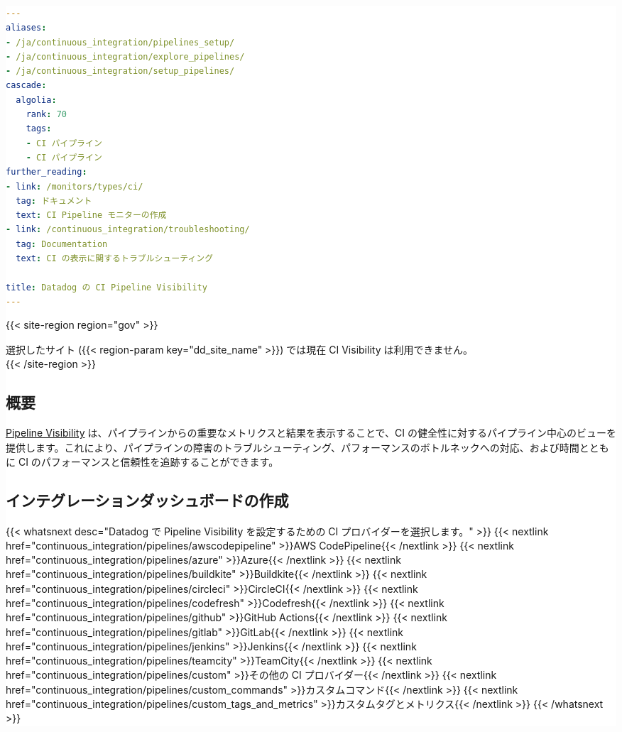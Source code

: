 ```yaml
---
aliases:
- /ja/continuous_integration/pipelines_setup/
- /ja/continuous_integration/explore_pipelines/
- /ja/continuous_integration/setup_pipelines/
cascade:
  algolia:
    rank: 70
    tags:
    - CI パイプライン
    - CI パイプライン
further_reading:
- link: /monitors/types/ci/
  tag: ドキュメント
  text: CI Pipeline モニターの作成
- link: /continuous_integration/troubleshooting/
  tag: Documentation
  text: CI の表示に関するトラブルシューティング

title: Datadog の CI Pipeline Visibility
---
```


{{< site-region region="gov" >}}
<div class="alert alert-warning">選択したサイト ({{< region-param key="dd_site_name" >}}) では現在 CI Visibility は利用できません。</div>
{{< /site-region >}}

## 概要

[Pipeline Visibility][1] は、パイプラインからの重要なメトリクスと結果を表示することで、CI の健全性に対するパイプライン中心のビューを提供します。これにより、パイプラインの障害のトラブルシューティング、パフォーマンスのボトルネックへの対応、および時間とともに CI のパフォーマンスと信頼性を追跡することができます。

## インテグレーションダッシュボードの作成

{{< whatsnext desc="Datadog で Pipeline Visibility を設定するための CI プロバイダーを選択します。" >}}
    {{< nextlink href="continuous_integration/pipelines/awscodepipeline" >}}AWS CodePipeline{{< /nextlink >}}
    {{< nextlink href="continuous_integration/pipelines/azure" >}}Azure{{< /nextlink >}}
    {{< nextlink href="continuous_integration/pipelines/buildkite" >}}Buildkite{{< /nextlink >}}
    {{< nextlink href="continuous_integration/pipelines/circleci" >}}CircleCI{{< /nextlink >}}
    {{< nextlink href="continuous_integration/pipelines/codefresh" >}}Codefresh{{< /nextlink >}}
    {{< nextlink href="continuous_integration/pipelines/github" >}}GitHub Actions{{< /nextlink >}}
    {{< nextlink href="continuous_integration/pipelines/gitlab" >}}GitLab{{< /nextlink >}}
    {{< nextlink href="continuous_integration/pipelines/jenkins" >}}Jenkins{{< /nextlink >}}
    {{< nextlink href="continuous_integration/pipelines/teamcity" >}}TeamCity{{< /nextlink >}}
    {{< nextlink href="continuous_integration/pipelines/custom" >}}その他の CI プロバイダー{{< /nextlink >}}
    {{< nextlink href="continuous_integration/pipelines/custom_commands" >}}カスタムコマンド{{< /nextlink >}}
    {{< nextlink href="continuous_integration/pipelines/custom_tags_and_metrics" >}}カスタムタグとメトリクス{{< /nextlink >}}
{{< /whatsnext >}}


[1]: https://app.datadoghq.com/ci/pipelines
[2]: /ja/api/latest/ci-visibility-pipelines/#send-pipeline-event
[6]: https://app.datadoghq.com/ci/pipeline-executions
[8]: https://app.datadoghq.com/dashboard/lists
[9]: https://app.datadoghq.com/notebook/list
[10]: /ja/dashboards
[11]: /ja/notebooks
[12]: /ja/monitors/types/ci
[13]: https://app.datadoghq.com/ci/test-runs